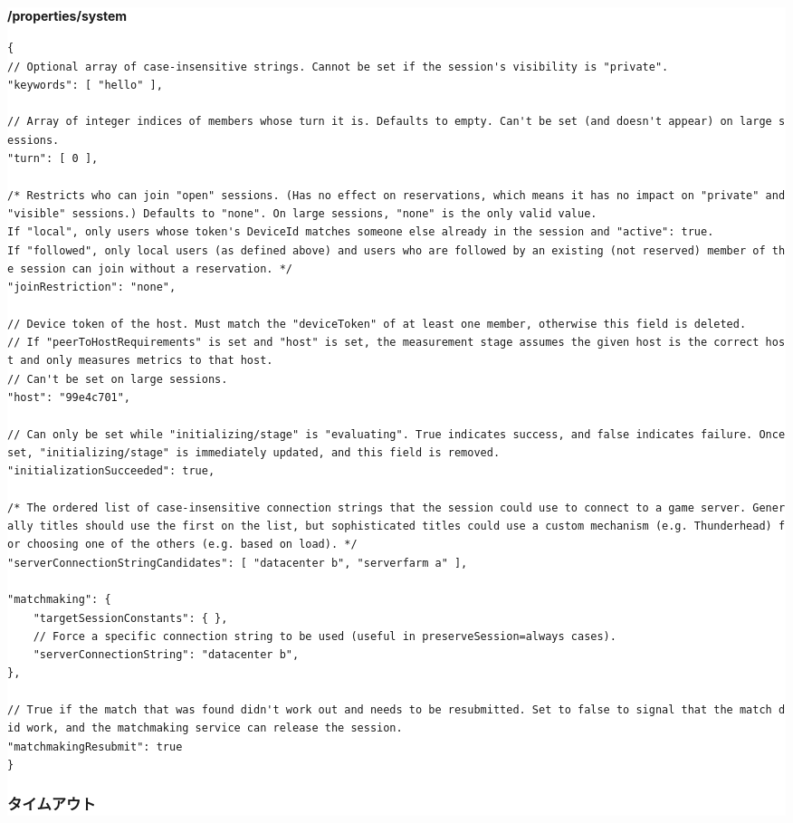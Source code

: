 **/properties/system**

```
{
// Optional array of case-insensitive strings. Cannot be set if the session's visibility is "private".
"keywords": [ "hello" ],

// Array of integer indices of members whose turn it is. Defaults to empty. Can't be set (and doesn't appear) on large sessions.
"turn": [ 0 ],

/* Restricts who can join "open" sessions. (Has no effect on reservations, which means it has no impact on "private" and "visible" sessions.) Defaults to "none". On large sessions, "none" is the only valid value.
If "local", only users whose token's DeviceId matches someone else already in the session and "active": true.
If "followed", only local users (as defined above) and users who are followed by an existing (not reserved) member of the session can join without a reservation. */
"joinRestriction": "none",

// Device token of the host. Must match the "deviceToken" of at least one member, otherwise this field is deleted.
// If "peerToHostRequirements" is set and "host" is set, the measurement stage assumes the given host is the correct host and only measures metrics to that host.
// Can't be set on large sessions.
"host": "99e4c701",

// Can only be set while "initializing/stage" is "evaluating". True indicates success, and false indicates failure. Once set, "initializing/stage" is immediately updated, and this field is removed.
"initializationSucceeded": true,

/* The ordered list of case-insensitive connection strings that the session could use to connect to a game server. Generally titles should use the first on the list, but sophisticated titles could use a custom mechanism (e.g. Thunderhead) for choosing one of the others (e.g. based on load). */
"serverConnectionStringCandidates": [ "datacenter b", "serverfarm a" ],

"matchmaking": {
    "targetSessionConstants": { },
    // Force a specific connection string to be used (useful in preserveSession=always cases).
    "serverConnectionString": "datacenter b",
},

// True if the match that was found didn't work out and needs to be resubmitted. Set to false to signal that the match did work, and the matchmaking service can release the session.
"matchmakingResubmit": true
}

```

### <a name="timeouts"></a>タイムアウト
